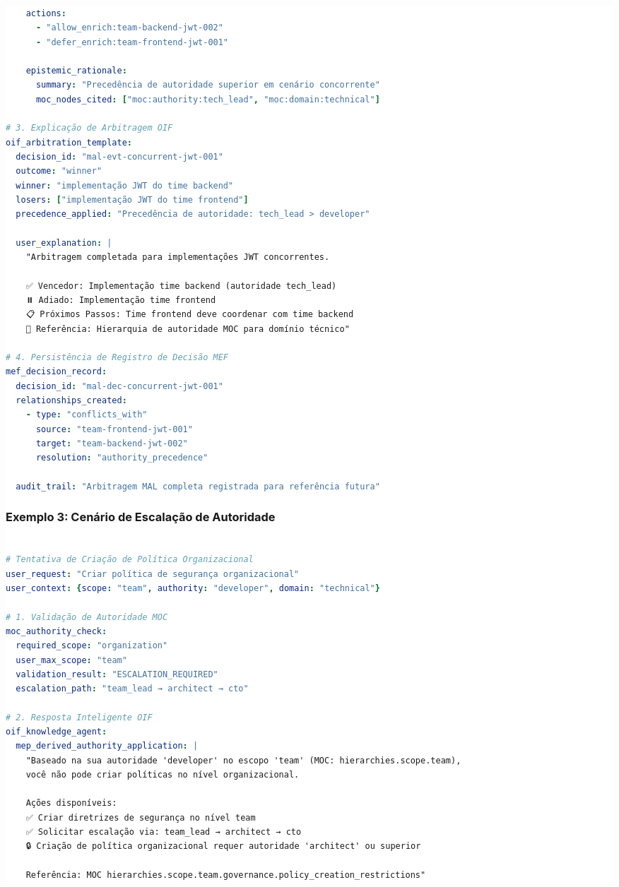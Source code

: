 ```yaml
    actions:
      - "allow_enrich:team-backend-jwt-002"
      - "defer_enrich:team-frontend-jwt-001"
    
    epistemic_rationale:
      summary: "Precedência de autoridade superior em cenário concorrente"
      moc_nodes_cited: ["moc:authority:tech_lead", "moc:domain:technical"]

# 3. Explicação de Arbitragem OIF
oif_arbitration_template:
  decision_id: "mal-evt-concurrent-jwt-001"
  outcome: "winner"
  winner: "implementação JWT do time backend"
  losers: ["implementação JWT do time frontend"]
  precedence_applied: "Precedência de autoridade: tech_lead > developer"
  
  user_explanation: |
    "Arbitragem completada para implementações JWT concorrentes.
    
    ✅ Vencedor: Implementação time backend (autoridade tech_lead)
    ⏸️ Adiado: Implementação time frontend 
    📋 Próximos Passos: Time frontend deve coordenar com time backend
    🔗 Referência: Hierarquia de autoridade MOC para domínio técnico"

# 4. Persistência de Registro de Decisão MEF
mef_decision_record:
  decision_id: "mal-dec-concurrent-jwt-001"
  relationships_created:
    - type: "conflicts_with"
      source: "team-frontend-jwt-001"
      target: "team-backend-jwt-002"
      resolution: "authority_precedence"
  
  audit_trail: "Arbitragem MAL completa registrada para referência futura"
```


### **Exemplo 3: Cenário de Escalação de Autoridade**

```yaml

# Tentativa de Criação de Política Organizacional
user_request: "Criar política de segurança organizacional"
user_context: {scope: "team", authority: "developer", domain: "technical"}

# 1. Validação de Autoridade MOC
moc_authority_check:
  required_scope: "organization" 
  user_max_scope: "team"
  validation_result: "ESCALATION_REQUIRED"
  escalation_path: "team_lead → architect → cto"

# 2. Resposta Inteligente OIF
oif_knowledge_agent:
  mep_derived_authority_application: |
    "Baseado na sua autoridade 'developer' no escopo 'team' (MOC: hierarchies.scope.team),
    você não pode criar políticas no nível organizacional.
    
    Ações disponíveis:
    ✅ Criar diretrizes de segurança no nível team
    ✅ Solicitar escalação via: team_lead → architect → cto
    🔒 Criação de política organizacional requer autoridade 'architect' ou superior
    
    Referência: MOC hierarchies.scope.team.governance.policy_creation_restrictions"
```